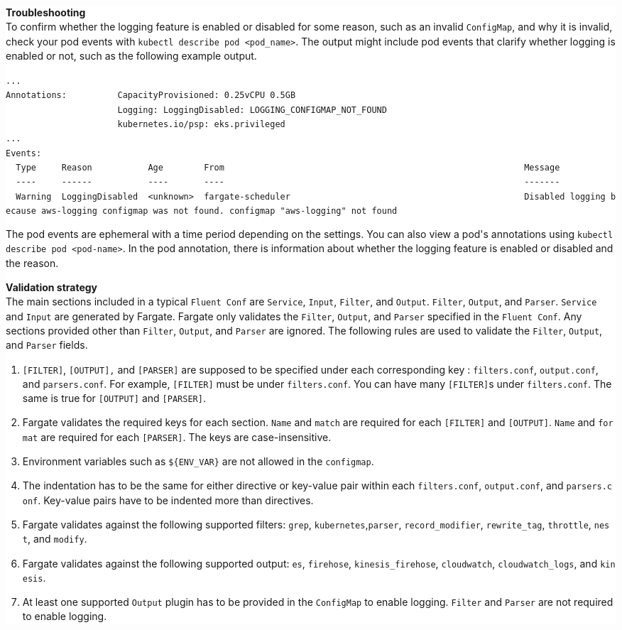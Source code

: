 **Troubleshooting**  
To confirm whether the logging feature is enabled or disabled for some reason, such as an invalid `ConfigMap`, and why it is invalid, check your pod events with `kubectl describe pod <pod_name>`\. The output might include pod events that clarify whether logging is enabled or not, such as the following example output\.

```
...
Annotations:          CapacityProvisioned: 0.25vCPU 0.5GB
                      Logging: LoggingDisabled: LOGGING_CONFIGMAP_NOT_FOUND
                      kubernetes.io/psp: eks.privileged
...
Events:
  Type     Reason           Age        From                                                           Message
  ----     ------           ----       ----                                                           -------
  Warning  LoggingDisabled  <unknown>  fargate-scheduler                                              Disabled logging because aws-logging configmap was not found. configmap "aws-logging" not found
```

The pod events are ephemeral with a time period depending on the settings\. You can also view a pod's annotations using `kubectl describe pod <pod-name>`\. In the pod annotation, there is information about whether the logging feature is enabled or disabled and the reason\.

**Validation strategy**  
The main sections included in a typical `Fluent Conf` are `Service`, `Input`, `Filter`, and `Output`\. `Filter`, `Output`, and `Parser`\. `Service` and `Input` are generated by Fargate\. Fargate only validates the `Filter`, `Output`, and `Parser` specified in the `Fluent Conf`\. Any sections provided other than `Filter`, `Output`, and `Parser` are ignored\. The following rules are used to validate the `Filter`, `Output`, and `Parser` fields\.

1. `[FILTER]`, `[OUTPUT],` and `[PARSER]` are supposed to be specified under each corresponding key : `filters.conf`, `output.conf`, and `parsers.conf`\. For example, `[FILTER]` must be under `filters.conf`\. You can have many `[FILTER]`s under `filters.conf`\. The same is true for `[OUTPUT]` and `[PARSER]`\. 

1. Fargate validates the required keys for each section\. `Name` and `match` are required for each `[FILTER]` and `[OUTPUT]`\. `Name` and `format` are required for each `[PARSER]`\. The keys are case\-insensitive\. 

1. Environment variables such as `${ENV_VAR}` are not allowed in the `configmap`\. 

1. The indentation has to be the same for either directive or key\-value pair within each `filters.conf`, `output.conf`, and `parsers.conf`\. Key\-value pairs have to be indented more than directives\. 

1. Fargate validates against the following supported filters: `grep`, `kubernetes`,`parser`, `record_modifier`, `rewrite_tag`, `throttle`, `nest`, and `modify`\.

1. Fargate validates against the following supported output: `es`, `firehose`, `kinesis_firehose`, `cloudwatch`, `cloudwatch_logs`, and `kinesis`\. 

1. At least one supported `Output` plugin has to be provided in the `ConfigMap` to enable logging\. `Filter` and `Parser` are not required to enable logging\.
